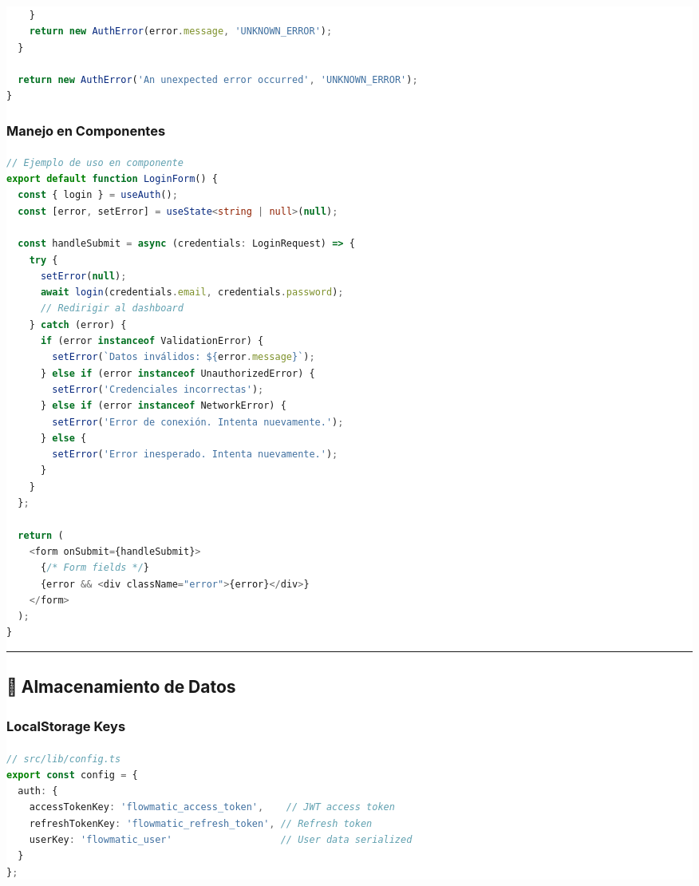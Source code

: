 ```typescript
    }
    return new AuthError(error.message, 'UNKNOWN_ERROR');
  }

  return new AuthError('An unexpected error occurred', 'UNKNOWN_ERROR');
}
```

### Manejo en Componentes

```typescript
// Ejemplo de uso en componente
export default function LoginForm() {
  const { login } = useAuth();
  const [error, setError] = useState<string | null>(null);

  const handleSubmit = async (credentials: LoginRequest) => {
    try {
      setError(null);
      await login(credentials.email, credentials.password);
      // Redirigir al dashboard
    } catch (error) {
      if (error instanceof ValidationError) {
        setError(`Datos inválidos: ${error.message}`);
      } else if (error instanceof UnauthorizedError) {
        setError('Credenciales incorrectas');
      } else if (error instanceof NetworkError) {
        setError('Error de conexión. Intenta nuevamente.');
      } else {
        setError('Error inesperado. Intenta nuevamente.');
      }
    }
  };

  return (
    <form onSubmit={handleSubmit}>
      {/* Form fields */}
      {error && <div className="error">{error}</div>}
    </form>
  );
}
```

---

## 💾 Almacenamiento de Datos

### LocalStorage Keys

```typescript
// src/lib/config.ts
export const config = {
  auth: {
    accessTokenKey: 'flowmatic_access_token',    // JWT access token
    refreshTokenKey: 'flowmatic_refresh_token', // Refresh token
    userKey: 'flowmatic_user'                   // User data serialized
  }
};
```
